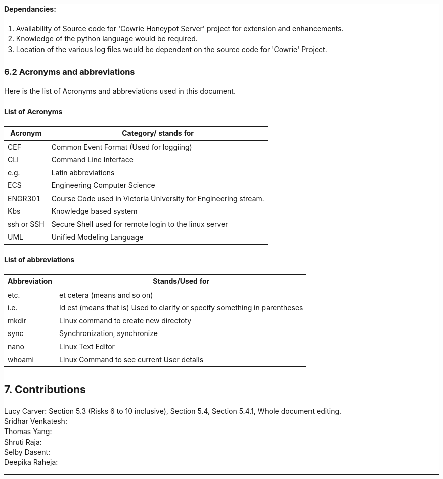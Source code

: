 #### Dependancies:
1. Availability of Source code for 'Cowrie Honeypot Server' project for extension and enhancements.
1. Knowledge of the python language would be required. 
1. Location of the various log files would be dependent on the source code for 'Cowrie' Project.

### 6.2 Acronyms and abbreviations

Here is the list of Acronyms and abbreviations used in this document.

#### List of Acronyms

|Acronym  |	Category/ stands for |
|---------|----------------------|
|CEF | Common Event Format (Used for loggiing) |
|CLI | Command Line Interface |
|e.g. | Latin abbreviations |
|ECS | Engineering Computer Science |
|ENGR301 | Course Code used in Victoria University for Engineering stream. |
|Kbs | Knowledge based system |
|ssh or SSH | Secure Shell used for remote login to the linux server |
|UML | Unified Modeling Language |

#### List of abbreviations

|Abbreviation  | Stands/Used for |
|---------|----------------------|
|etc.|et cetera (means and so on)|
|i.e.|Id est (means that is) Used to clarify or specify something in parentheses|
|mkdir| Linux command to create new directoty |
|sync|Synchronization, synchronize| 
|nano| Linux Text Editor |
|whoami| Linux Command to see current User details|




## 7. Contributions

Lucy Carver: Section 5.3 (Risks 6 to 10 inclusive), Section 5.4, Section 5.4.1, Whole document editing. <br>
Sridhar Venkatesh: <br>
Thomas Yang: <br>
Shruti Raja: <br>
Selby Dasent: <br>
Deepika Raheja: <br>

---